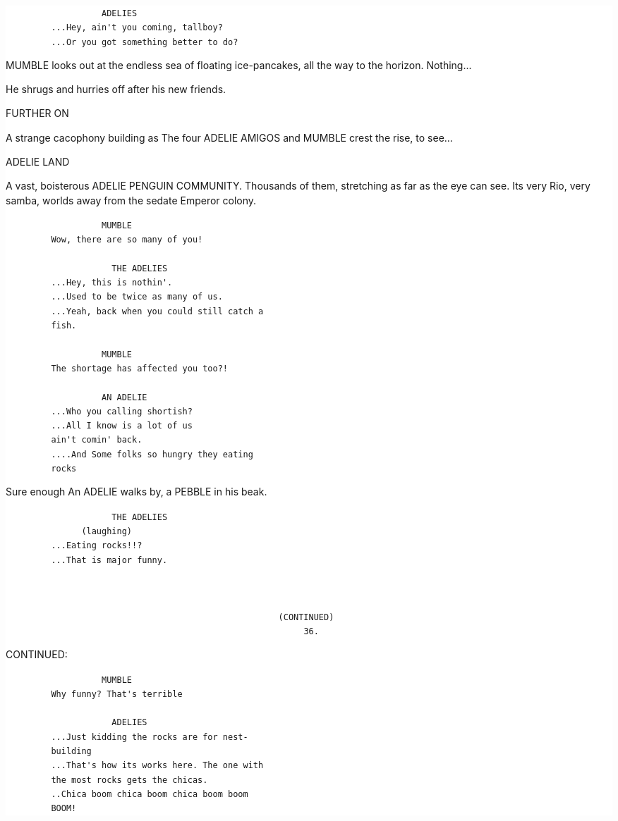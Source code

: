                        ADELIES
             ...Hey, ain't you coming, tallboy?
             ...Or you got something better to do?

MUMBLE looks out at the endless sea of floating ice-pancakes,
all the way to the horizon. Nothing...

He shrugs and hurries off after his new friends.

FURTHER ON

A strange cacophony building as The four ADELIE AMIGOS and
MUMBLE crest the rise, to see...

ADELIE LAND

A vast, boisterous ADELIE PENGUIN COMMUNITY. Thousands of
them, stretching as far as the eye can see. Its very Rio,
very samba, worlds away from the sedate Emperor colony.

                       MUMBLE
             Wow, there are so many of you!

                         THE ADELIES
             ...Hey, this is nothin'.
             ...Used to be twice as many of us.
             ...Yeah, back when you could still catch a
             fish.

                       MUMBLE
             The shortage has affected you too?!

                       AN ADELIE
             ...Who you calling shortish?
             ...All I know is a lot of us
             ain't comin' back.
             ....And Some folks so hungry they eating
             rocks

Sure enough An ADELIE walks by, a PEBBLE in his beak.

                         THE ADELIES
                   (laughing)
             ...Eating rocks!!?
             ...That is major funny.



                                                          (CONTINUED)
                                                               36.
CONTINUED:

                       MUMBLE
             Why funny? That's terrible

                         ADELIES
             ...Just kidding the rocks are for nest-
             building
             ...That's how its works here. The one with
             the most rocks gets the chicas.
             ..Chica boom chica boom chica boom boom
             BOOM!

